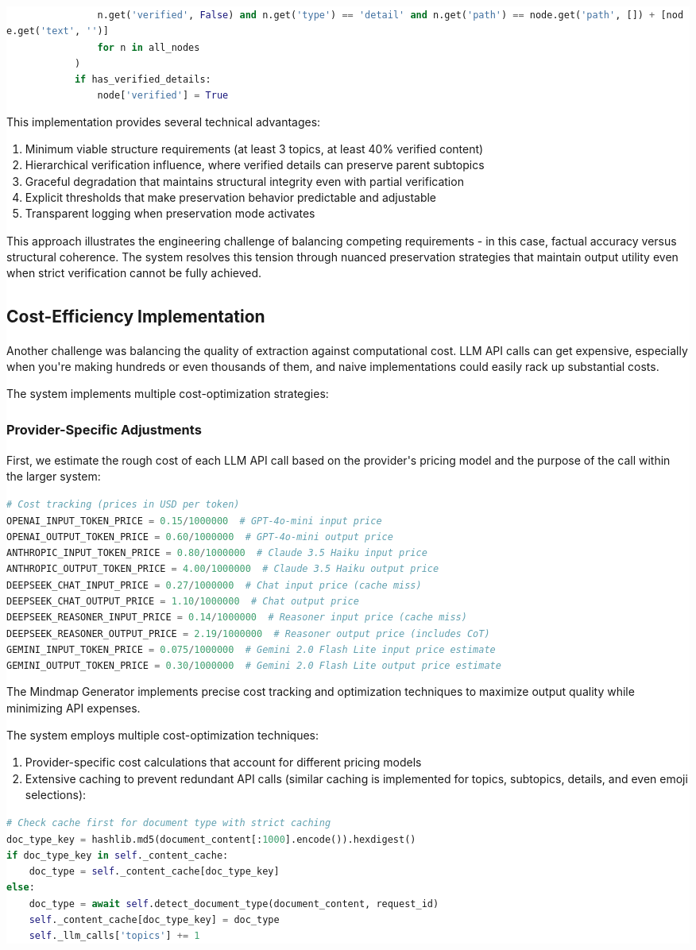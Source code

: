 ```python
                n.get('verified', False) and n.get('type') == 'detail' and n.get('path') == node.get('path', []) + [node.get('text', '')]
                for n in all_nodes
            )
            if has_verified_details:
                node['verified'] = True
```

This implementation provides several technical advantages:

1. Minimum viable structure requirements (at least 3 topics, at least 40% verified content)
2. Hierarchical verification influence, where verified details can preserve parent subtopics
3. Graceful degradation that maintains structural integrity even with partial verification
4. Explicit thresholds that make preservation behavior predictable and adjustable
5. Transparent logging when preservation mode activates

This approach illustrates the engineering challenge of balancing competing requirements - in this case, factual accuracy versus structural coherence. The system resolves this tension through nuanced preservation strategies that maintain output utility even when strict verification cannot be fully achieved.

## Cost-Efficiency Implementation

Another challenge was balancing the quality of extraction against computational cost. LLM API calls can get expensive, especially when you're making hundreds or even thousands of them, and naive implementations could easily rack up substantial costs.

The system implements multiple cost-optimization strategies:

### Provider-Specific Adjustments

First, we estimate the rough cost of each LLM API call based on the provider's pricing model and the purpose of the call within the larger system:

```python
# Cost tracking (prices in USD per token)
OPENAI_INPUT_TOKEN_PRICE = 0.15/1000000  # GPT-4o-mini input price
OPENAI_OUTPUT_TOKEN_PRICE = 0.60/1000000  # GPT-4o-mini output price
ANTHROPIC_INPUT_TOKEN_PRICE = 0.80/1000000  # Claude 3.5 Haiku input price
ANTHROPIC_OUTPUT_TOKEN_PRICE = 4.00/1000000  # Claude 3.5 Haiku output price
DEEPSEEK_CHAT_INPUT_PRICE = 0.27/1000000  # Chat input price (cache miss)
DEEPSEEK_CHAT_OUTPUT_PRICE = 1.10/1000000  # Chat output price
DEEPSEEK_REASONER_INPUT_PRICE = 0.14/1000000  # Reasoner input price (cache miss)
DEEPSEEK_REASONER_OUTPUT_PRICE = 2.19/1000000  # Reasoner output price (includes CoT)
GEMINI_INPUT_TOKEN_PRICE = 0.075/1000000  # Gemini 2.0 Flash Lite input price estimate
GEMINI_OUTPUT_TOKEN_PRICE = 0.30/1000000  # Gemini 2.0 Flash Lite output price estimate
```

The Mindmap Generator implements precise cost tracking and optimization techniques to maximize output quality while minimizing API expenses.

The system employs multiple cost-optimization techniques:

1. Provider-specific cost calculations that account for different pricing models
2. Extensive caching to prevent redundant API calls (similar caching is implemented for topics, subtopics, details, and even emoji selections):
```python
# Check cache first for document type with strict caching
doc_type_key = hashlib.md5(document_content[:1000].encode()).hexdigest()
if doc_type_key in self._content_cache:
    doc_type = self._content_cache[doc_type_key]
else:
    doc_type = await self.detect_document_type(document_content, request_id)
    self._content_cache[doc_type_key] = doc_type
    self._llm_calls['topics'] += 1
```
